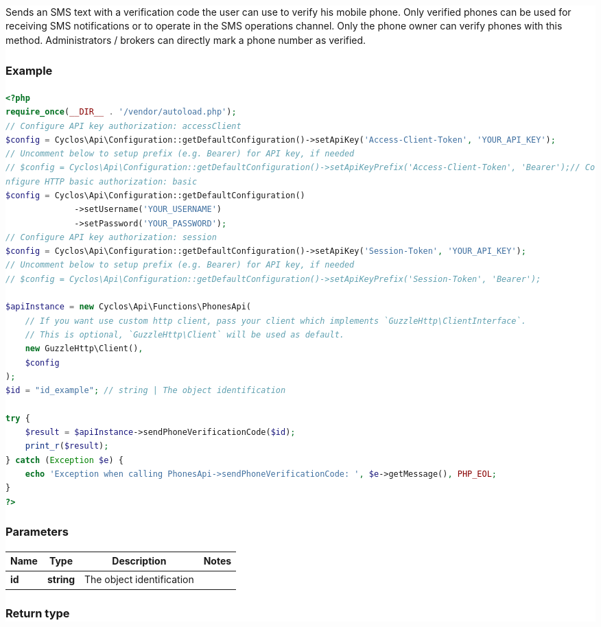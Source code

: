 Sends an SMS text with a verification code the user can use to verify his mobile phone. Only verified phones can be used for receiving SMS notifications or to operate in the SMS operations channel. Only the phone owner can verify phones with this method. Administrators / brokers can directly mark a phone number as verified.

### Example
```php
<?php
require_once(__DIR__ . '/vendor/autoload.php');
// Configure API key authorization: accessClient
$config = Cyclos\Api\Configuration::getDefaultConfiguration()->setApiKey('Access-Client-Token', 'YOUR_API_KEY');
// Uncomment below to setup prefix (e.g. Bearer) for API key, if needed
// $config = Cyclos\Api\Configuration::getDefaultConfiguration()->setApiKeyPrefix('Access-Client-Token', 'Bearer');// Configure HTTP basic authorization: basic
$config = Cyclos\Api\Configuration::getDefaultConfiguration()
              ->setUsername('YOUR_USERNAME')
              ->setPassword('YOUR_PASSWORD');
// Configure API key authorization: session
$config = Cyclos\Api\Configuration::getDefaultConfiguration()->setApiKey('Session-Token', 'YOUR_API_KEY');
// Uncomment below to setup prefix (e.g. Bearer) for API key, if needed
// $config = Cyclos\Api\Configuration::getDefaultConfiguration()->setApiKeyPrefix('Session-Token', 'Bearer');

$apiInstance = new Cyclos\Api\Functions\PhonesApi(
    // If you want use custom http client, pass your client which implements `GuzzleHttp\ClientInterface`.
    // This is optional, `GuzzleHttp\Client` will be used as default.
    new GuzzleHttp\Client(),
    $config
);
$id = "id_example"; // string | The object identification

try {
    $result = $apiInstance->sendPhoneVerificationCode($id);
    print_r($result);
} catch (Exception $e) {
    echo 'Exception when calling PhonesApi->sendPhoneVerificationCode: ', $e->getMessage(), PHP_EOL;
}
?>
```

### Parameters

Name | Type | Description  | Notes
------------- | ------------- | ------------- | -------------
 **id** | **string**| The object identification |

### Return type
